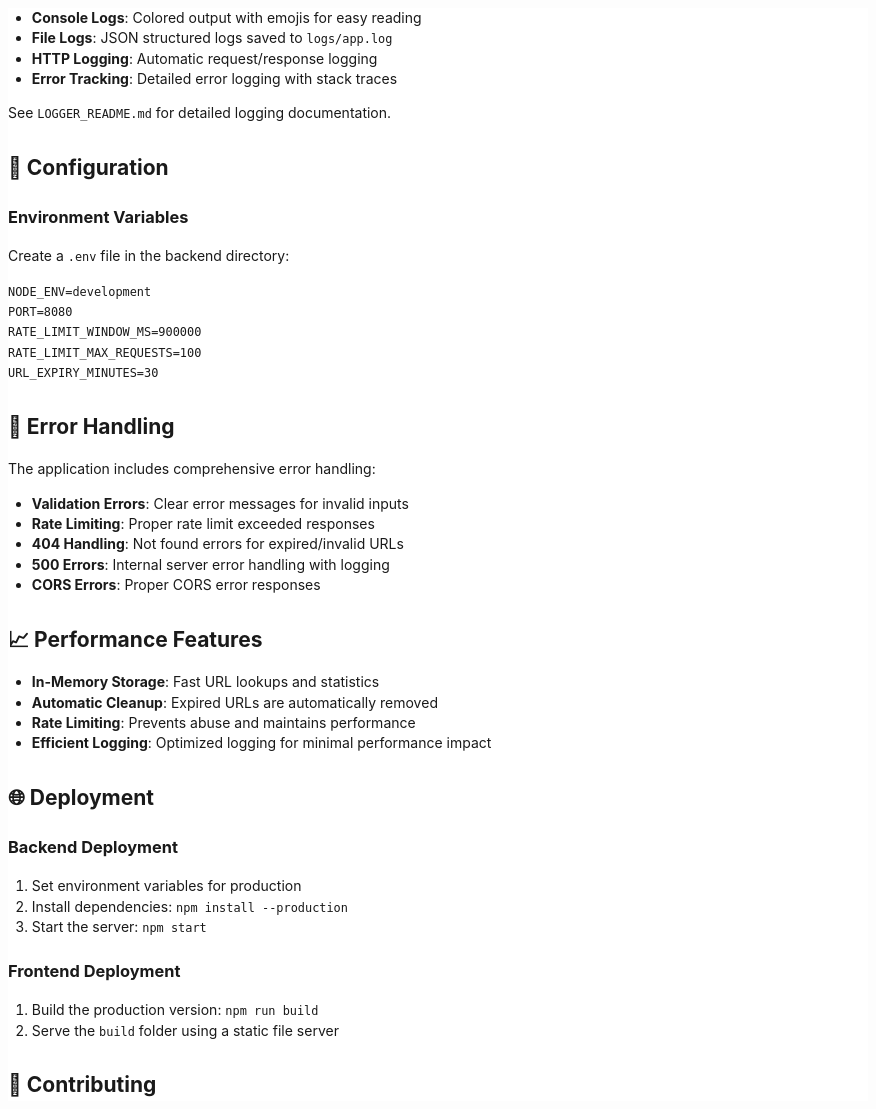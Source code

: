 - **Console Logs**: Colored output with emojis for easy reading
- **File Logs**: JSON structured logs saved to `logs/app.log`
- **HTTP Logging**: Automatic request/response logging
- **Error Tracking**: Detailed error logging with stack traces

See `LOGGER_README.md` for detailed logging documentation.

## 🔧 Configuration

### Environment Variables

Create a `.env` file in the backend directory:

```env
NODE_ENV=development
PORT=8080
RATE_LIMIT_WINDOW_MS=900000
RATE_LIMIT_MAX_REQUESTS=100
URL_EXPIRY_MINUTES=30
```

## 🚦 Error Handling

The application includes comprehensive error handling:

- **Validation Errors**: Clear error messages for invalid inputs
- **Rate Limiting**: Proper rate limit exceeded responses
- **404 Handling**: Not found errors for expired/invalid URLs
- **500 Errors**: Internal server error handling with logging
- **CORS Errors**: Proper CORS error responses

## 📈 Performance Features

- **In-Memory Storage**: Fast URL lookups and statistics
- **Automatic Cleanup**: Expired URLs are automatically removed
- **Rate Limiting**: Prevents abuse and maintains performance
- **Efficient Logging**: Optimized logging for minimal performance impact

## 🌐 Deployment

### Backend Deployment
1. Set environment variables for production
2. Install dependencies: `npm install --production`
3. Start the server: `npm start`

### Frontend Deployment
1. Build the production version: `npm run build`
2. Serve the `build` folder using a static file server

## 🤝 Contributing

